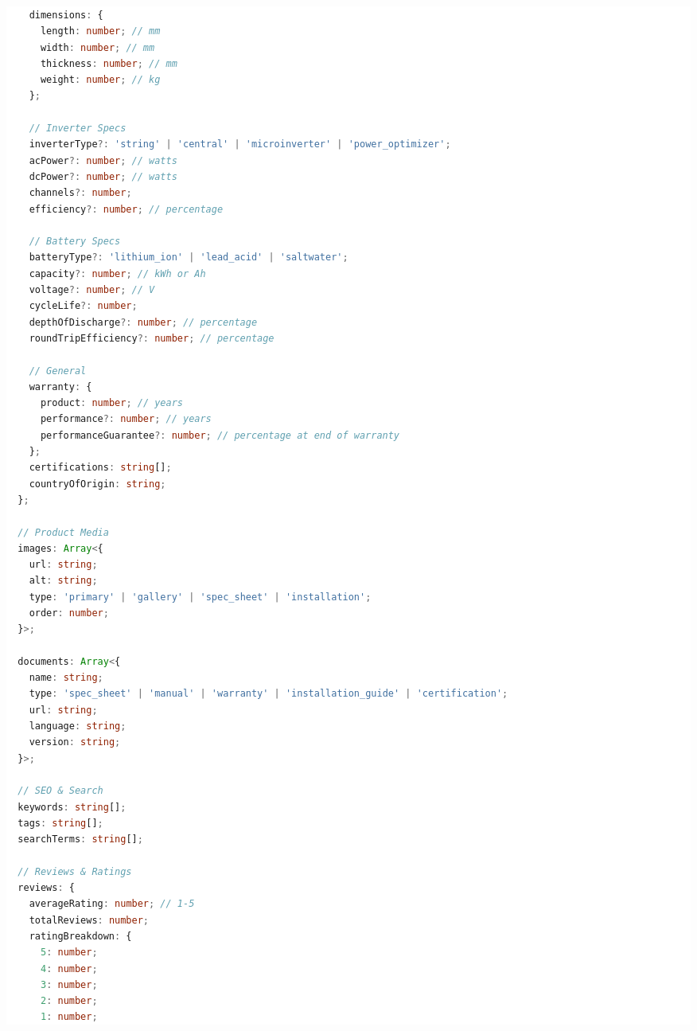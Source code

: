 ```typescript
    dimensions: {
      length: number; // mm
      width: number; // mm
      thickness: number; // mm
      weight: number; // kg
    };
    
    // Inverter Specs
    inverterType?: 'string' | 'central' | 'microinverter' | 'power_optimizer';
    acPower?: number; // watts
    dcPower?: number; // watts
    channels?: number;
    efficiency?: number; // percentage
    
    // Battery Specs
    batteryType?: 'lithium_ion' | 'lead_acid' | 'saltwater';
    capacity?: number; // kWh or Ah
    voltage?: number; // V
    cycleLife?: number;
    depthOfDischarge?: number; // percentage
    roundTripEfficiency?: number; // percentage
    
    // General
    warranty: {
      product: number; // years
      performance?: number; // years
      performanceGuarantee?: number; // percentage at end of warranty
    };
    certifications: string[];
    countryOfOrigin: string;
  };
  
  // Product Media
  images: Array<{
    url: string;
    alt: string;
    type: 'primary' | 'gallery' | 'spec_sheet' | 'installation';
    order: number;
  }>;
  
  documents: Array<{
    name: string;
    type: 'spec_sheet' | 'manual' | 'warranty' | 'installation_guide' | 'certification';
    url: string;
    language: string;
    version: string;
  }>;
  
  // SEO & Search
  keywords: string[];
  tags: string[];
  searchTerms: string[];
  
  // Reviews & Ratings
  reviews: {
    averageRating: number; // 1-5
    totalReviews: number;
    ratingBreakdown: {
      5: number;
      4: number;
      3: number;
      2: number;
      1: number;
```